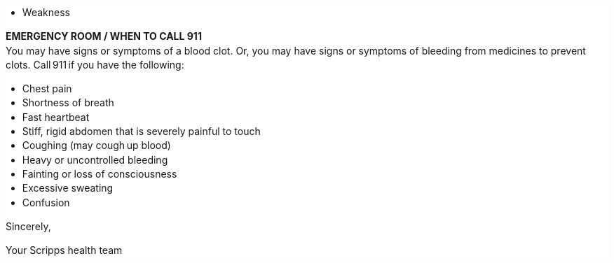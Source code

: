 * Weakness 

   
**EMERGENCY ROOM / WHEN TO CALL 911**  
You may have signs or symptoms of a blood clot. Or, you may have signs or symptoms of bleeding from medicines to prevent clots. Call 911 if you have the following: 

* Chest pain   
* Shortness of breath   
* Fast heartbeat   
* Stiff, rigid abdomen that is severely painful to touch   
* Coughing (may cough up blood)   
* Heavy or uncontrolled bleeding   
* Fainting or loss of consciousness   
* Excessive sweating   
* Confusion 

   
   
   
Sincerely,  
   
Your Scripps health team  
